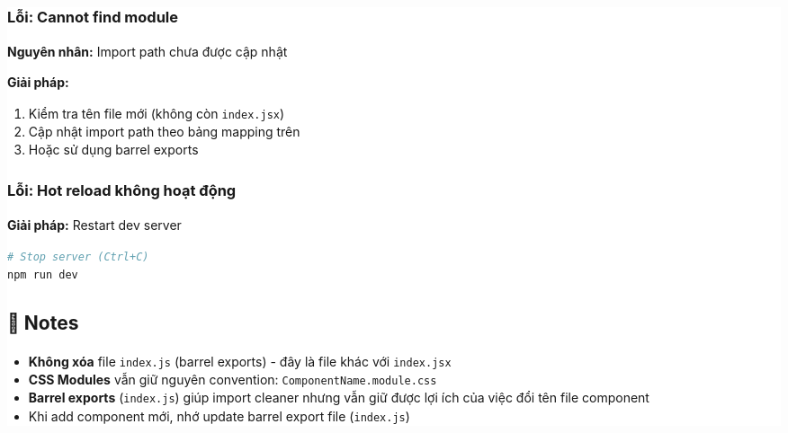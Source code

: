 ### Lỗi: Cannot find module

**Nguyên nhân:** Import path chưa được cập nhật

**Giải pháp:**

1. Kiểm tra tên file mới (không còn `index.jsx`)
2. Cập nhật import path theo bảng mapping trên
3. Hoặc sử dụng barrel exports

### Lỗi: Hot reload không hoạt động

**Giải pháp:** Restart dev server

```bash
# Stop server (Ctrl+C)
npm run dev
```

## 📝 Notes

- **Không xóa** file `index.js` (barrel exports) - đây là file khác với `index.jsx`
- **CSS Modules** vẫn giữ nguyên convention: `ComponentName.module.css`
- **Barrel exports** (`index.js`) giúp import cleaner nhưng vẫn giữ được lợi ích của việc đổi tên file component
- Khi add component mới, nhớ update barrel export file (`index.js`)
